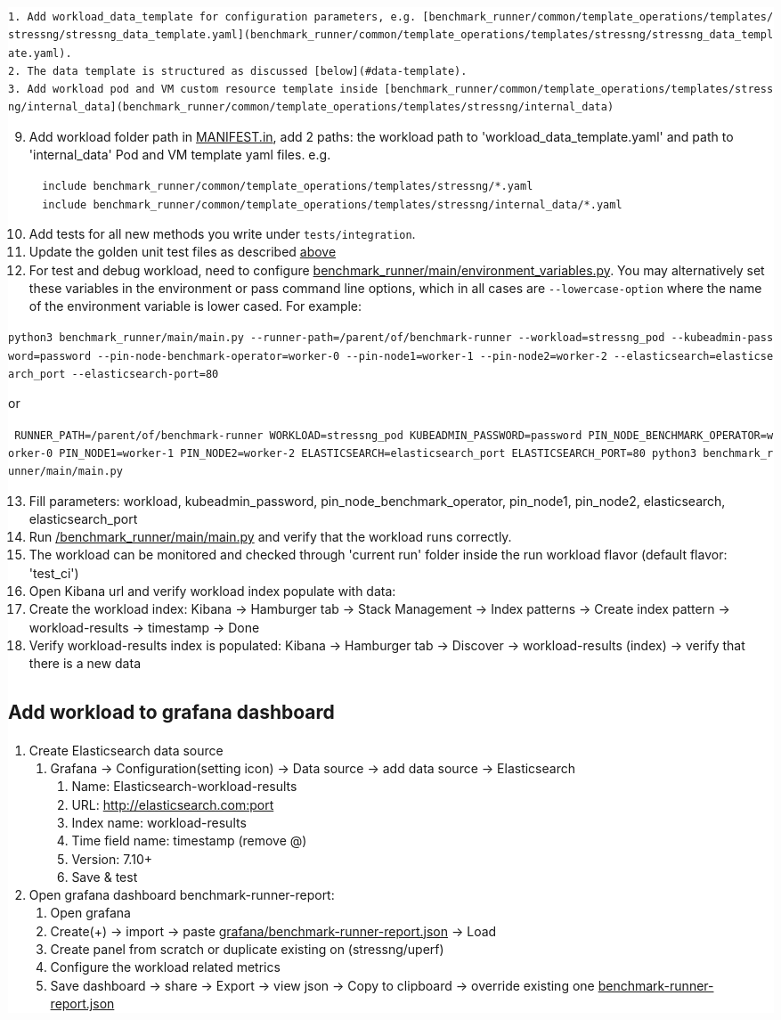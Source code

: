     1. Add workload_data_template for configuration parameters, e.g. [benchmark_runner/common/template_operations/templates/stressng/stressng_data_template.yaml](benchmark_runner/common/template_operations/templates/stressng/stressng_data_template.yaml).
    2. The data template is structured as discussed [below](#data-template).
    3. Add workload pod and VM custom resource template inside [benchmark_runner/common/template_operations/templates/stressng/internal_data](benchmark_runner/common/template_operations/templates/stressng/internal_data)
9. Add workload folder path in [MANIFEST.in](MANIFEST.in), add 2 paths: the workload path to 'workload_data_template.yaml' and path to 'internal_data' Pod and VM template yaml files. e.g.
   ```
     include benchmark_runner/common/template_operations/templates/stressng/*.yaml
     include benchmark_runner/common/template_operations/templates/stressng/internal_data/*.yaml
   ```
10. Add tests for all new methods you write under `tests/integration`.
11. Update the golden unit test files as described [above](#add-new-workload-modify-parameters-to-workload-or-change-parameters-for-any-ci-job)
12. For test and debug workload, need to configure [benchmark_runner/main/environment_variables.py](benchmark_runner/main/environment_variables.py).  You may alternatively set these variables in the environment or pass command line options, which in all cases are `--lowercase-option` where the name of the environment variable is lower cased.  For example:
   ```
   python3 benchmark_runner/main/main.py --runner-path=/parent/of/benchmark-runner --workload=stressng_pod --kubeadmin-password=password --pin-node-benchmark-operator=worker-0 --pin-node1=worker-1 --pin-node2=worker-2 --elasticsearch=elasticsearch_port --elasticsearch-port=80
   ```
   or
   ```
	RUNNER_PATH=/parent/of/benchmark-runner WORKLOAD=stressng_pod KUBEADMIN_PASSWORD=password PIN_NODE_BENCHMARK_OPERATOR=worker-0 PIN_NODE1=worker-1 PIN_NODE2=worker-2 ELASTICSEARCH=elasticsearch_port ELASTICSEARCH_PORT=80 python3 benchmark_runner/main/main.py
   ```
13. Fill parameters: workload, kubeadmin_password, pin_node_benchmark_operator, pin_node1, pin_node2, elasticsearch, elasticsearch_port
14. Run [/benchmark_runner/main/main.py](/benchmark_runner/main/main.py)  and verify that the workload runs correctly.
15. The workload can be monitored and checked through 'current run' folder inside the run workload flavor (default flavor: 'test_ci')
16. Open Kibana url and verify workload index populate with data:
17. Create the workload index: Kibana -> Hamburger tab -> Stack Management -> Index patterns -> Create index pattern -> workload-results -> timestamp -> Done
18. Verify workload-results index is populated: Kibana -> Hamburger tab -> Discover -> workload-results (index) -> verify that there is a new data

## Add workload to grafana dashboard
1. Create Elasticsearch data source
    1. Grafana -> Configuration(setting icon) -> Data source -> add data source -> Elasticsearch
        1. Name: Elasticsearch-workload-results
        2. URL: http://elasticsearch.com:port
        3. Index name: workload-results
        4. Time field name: timestamp (remove @)
        5. Version: 7.10+
        6. Save & test
2. Open grafana dashboard benchmark-runner-report:
    1. Open grafana
    2. Create(+) -> import -> paste [grafana/benchmark-runner-report.json](grafana/benchmark-runner-report.json) -> Load
    3. Create panel from scratch or duplicate existing on (stressng/uperf)
    4. Configure the workload related metrics
    5. Save dashboard -> share -> Export -> view json -> Copy to clipboard -> override existing one [benchmark-runner-report.json](grafana/benchmark-runner-report.json)
